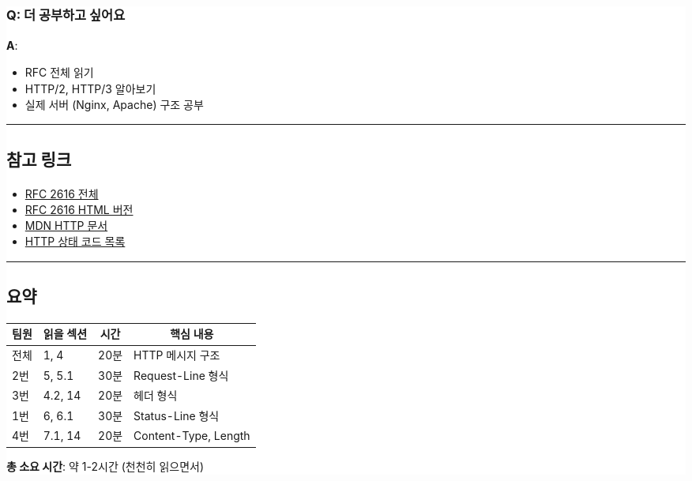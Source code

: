 ### Q: 더 공부하고 싶어요
**A**:
- RFC 전체 읽기
- HTTP/2, HTTP/3 알아보기
- 실제 서버 (Nginx, Apache) 구조 공부

---

## 참고 링크

- [RFC 2616 전체](https://www.rfc-editor.org/rfc/rfc2616)
- [RFC 2616 HTML 버전](https://www.w3.org/Protocols/rfc2616/rfc2616.html)
- [MDN HTTP 문서](https://developer.mozilla.org/ko/docs/Web/HTTP)
- [HTTP 상태 코드 목록](https://developer.mozilla.org/ko/docs/Web/HTTP/Status)

---

## 요약

| 팀원 | 읽을 섹션 | 시간 | 핵심 내용 |
|------|-----------|------|-----------|
| 전체 | 1, 4 | 20분 | HTTP 메시지 구조 |
| 2번 | 5, 5.1 | 30분 | Request-Line 형식 |
| 3번 | 4.2, 14 | 20분 | 헤더 형식 |
| 1번 | 6, 6.1 | 30분 | Status-Line 형식 |
| 4번 | 7.1, 14 | 20분 | Content-Type, Length |

**총 소요 시간**: 약 1-2시간 (천천히 읽으면서)
